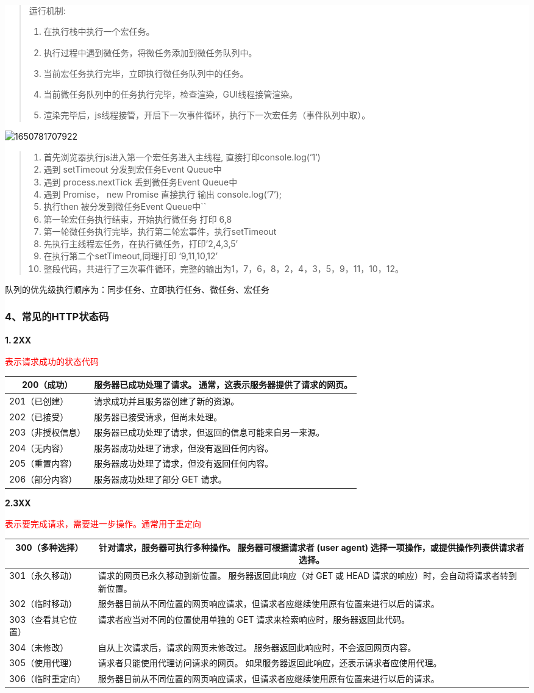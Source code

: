 > 运行机制:
>
> 1. 在执行栈中执行一个宏任务。
>
> 2. 执行过程中遇到微任务，将微任务添加到微任务队列中。
>
> 3. 当前宏任务执行完毕，立即执行微任务队列中的任务。
>
> 4. 当前微任务队列中的任务执行完毕，检查渲染，GUI线程接管渲染。
>
> 5. 渲染完毕后，js线程接管，开启下一次事件循环，执行下一次宏任务（事件队列中取）。

![1650781707922](C:\Users\86186\AppData\Roaming\Typora\typora-user-images\1650781707922.png)

> 1. 首先浏览器执行js进入第一个宏任务进入主线程, 直接打印console.log(‘1’)
> 2. 遇到 setTimeout 分发到宏任务Event Queue中
> 3. 遇到 process.nextTick 丢到微任务Event Queue中
> 4. 遇到 Promise， new Promise 直接执行 输出 console.log(‘7’);
> 5. 执行then 被分发到微任务Event Queue中``
> 6. 第一轮宏任务执行结束，开始执行微任务 打印 6,8
> 7. 第一轮微任务执行完毕，执行第二轮宏事件，执行setTimeout
> 8. 先执行主线程宏任务，在执行微任务，打印’2,4,3,5’
> 9. 在执行第二个setTimeout,同理打印 ‘9,11,10,12’
> 10. 整段代码，共进行了三次事件循环，完整的输出为1，7，6，8，2，4，3，5，9，11，10，12。

队列的优先级执行顺序为：同步任务、立即执行任务、微任务、宏任务

### 4、常见的HTTP状态码

**1. 2XX**

<font color='red'>表示请求成功的状态代码</font>

| 200（成功）       | 服务器已成功处理了请求。 通常，这表示服务器提供了请求的网页。 |
| ----------------- | ------------------------------------------------------------ |
| 201（已创建）     | 请求成功并且服务器创建了新的资源。                           |
| 202（已接受）     | 服务器已接受请求，但尚未处理。                               |
| 203（非授权信息） | 服务器已成功处理了请求，但返回的信息可能来自另一来源。       |
| 204（无内容）     | 服务器成功处理了请求，但没有返回任何内容。                   |
| 205（重置内容）   | 服务器成功处理了请求，但没有返回任何内容。                   |
| 206（部分内容）   | 服务器成功处理了部分 GET 请求。                              |

**2.3XX**

<font color='red'>表示要完成请求，需要进一步操作。通常用于重定向</font>

| 300（多种选择）     | 针对请求，服务器可执行多种操作。 服务器可根据请求者 (user agent) 选择一项操作，或提供操作列表供请求者选择。 |
| ------------------- | ------------------------------------------------------------ |
| 301（永久移动）     | 请求的网页已永久移动到新位置。 服务器返回此响应（对 GET 或 HEAD 请求的响应）时，会自动将请求者转到新位置。 |
| 302（临时移动）     | 服务器目前从不同位置的网页响应请求，但请求者应继续使用原有位置来进行以后的请求。 |
| 303（查看其它位置） | 请求者应当对不同的位置使用单独的 GET 请求来检索响应时，服务器返回此代码。 |
| 304（未修改）       | 自从上次请求后，请求的网页未修改过。 服务器返回此响应时，不会返回网页内容。 |
| 305（使用代理）     | 请求者只能使用代理访问请求的网页。 如果服务器返回此响应，还表示请求者应使用代理。 |
| 306（临时重定向）   | 服务器目前从不同位置的网页响应请求，但请求者应继续使用原有位置来进行以后的请求。 |
